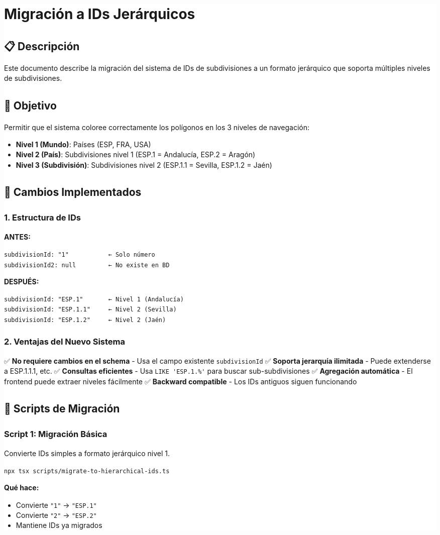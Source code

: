 # Migración a IDs Jerárquicos

## 📋 Descripción

Este documento describe la migración del sistema de IDs de subdivisiones a un formato jerárquico que soporta múltiples niveles de subdivisiones.

## 🎯 Objetivo

Permitir que el sistema coloree correctamente los polígonos en los 3 niveles de navegación:
- **Nivel 1 (Mundo)**: Países (ESP, FRA, USA)
- **Nivel 2 (País)**: Subdivisiones nivel 1 (ESP.1 = Andalucía, ESP.2 = Aragón)
- **Nivel 3 (Subdivisión)**: Subdivisiones nivel 2 (ESP.1.1 = Sevilla, ESP.1.2 = Jaén)

## 🔄 Cambios Implementados

### 1. Estructura de IDs

**ANTES:**
```
subdivisionId: "1"           ← Solo número
subdivisionId2: null         ← No existe en BD
```

**DESPUÉS:**
```
subdivisionId: "ESP.1"       ← Nivel 1 (Andalucía)
subdivisionId: "ESP.1.1"     ← Nivel 2 (Sevilla)
subdivisionId: "ESP.1.2"     ← Nivel 2 (Jaén)
```

### 2. Ventajas del Nuevo Sistema

✅ **No requiere cambios en el schema** - Usa el campo existente `subdivisionId`
✅ **Soporta jerarquía ilimitada** - Puede extenderse a ESP.1.1.1, etc.
✅ **Consultas eficientes** - Usa `LIKE 'ESP.1.%'` para buscar sub-subdivisiones
✅ **Agregación automática** - El frontend puede extraer niveles fácilmente
✅ **Backward compatible** - Los IDs antiguos siguen funcionando

## 🚀 Scripts de Migración

### Script 1: Migración Básica
Convierte IDs simples a formato jerárquico nivel 1.

```bash
npx tsx scripts/migrate-to-hierarchical-ids.ts
```

**Qué hace:**
- Convierte `"1"` → `"ESP.1"`
- Convierte `"2"` → `"ESP.2"`
- Mantiene IDs ya migrados
